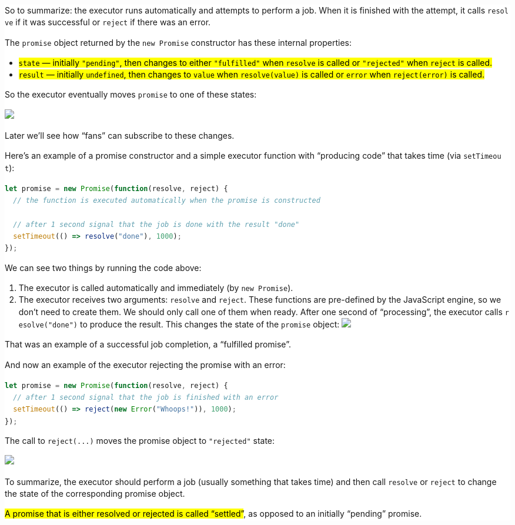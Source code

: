 So to summarize: the executor runs automatically and attempts to perform a job. When it is finished with the attempt, it calls `resolve` if it was successful or `reject` if there was an error.

The `promise` object returned by the `new Promise` constructor has these internal properties:

- <mark>`state` — initially `"pending"`, then changes to either `"fulfilled"` when `resolve` is called or `"rejected"` when `reject` is called.</mark>
- <mark>`result` — initially `undefined`, then changes to `value` when `resolve(value)` is called or `error` when `reject(error)` is called.</mark>

So the executor eventually moves `promise` to one of these states:

![](https://javascript.info/article/promise-basics/promise-resolve-reject.svg)

Later we’ll see how “fans” can subscribe to these changes.

Here’s an example of a promise constructor and a simple executor function with “producing code” that takes time (via `setTimeout`):

```javascript
let promise = new Promise(function(resolve, reject) {
  // the function is executed automatically when the promise is constructed

  // after 1 second signal that the job is done with the result "done"
  setTimeout(() => resolve("done"), 1000);
});
```

We can see two things by running the code above:

1. The executor is called automatically and immediately (by `new Promise`).
2. The executor receives two arguments: `resolve` and `reject`. These functions are pre-defined by the JavaScript engine, so we don’t need to create them. We should only call one of them when ready.
	After one second of “processing”, the executor calls `resolve("done")` to produce the result. This changes the state of the `promise` object:
	![](https://javascript.info/article/promise-basics/promise-resolve-1.svg)

That was an example of a successful job completion, a “fulfilled promise”.

And now an example of the executor rejecting the promise with an error:

```javascript
let promise = new Promise(function(resolve, reject) {
  // after 1 second signal that the job is finished with an error
  setTimeout(() => reject(new Error("Whoops!")), 1000);
});
```

The call to `reject(...)` moves the promise object to `"rejected"` state:

![](https://javascript.info/article/promise-basics/promise-reject-1.svg)

To summarize, the executor should perform a job (usually something that takes time) and then call `resolve` or `reject` to change the state of the corresponding promise object.

<mark>A promise that is either resolved or rejected is called “settled”</mark>, as opposed to an initially “pending” promise.
